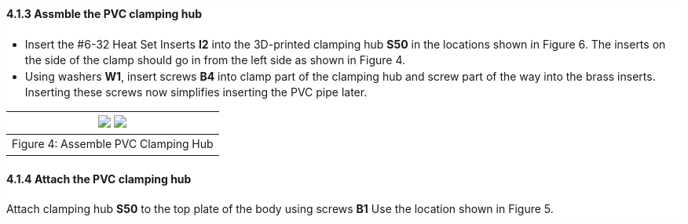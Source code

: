#### 4.1.3 Assmble the PVC clamping hub

* Insert the #6-32 Heat Set Inserts **I2** into the 3D-printed clamping hub **S50** in the locations shown in Figure 6. The inserts on the side of the clamp should go in from the left side as shown in Figure 4. 
* Using washers **W1**, insert screws **B4** into clamp part of the clamping hub and screw part of the way into the brass inserts. Inserting these screws now simplifies inserting the PVC pipe later.


| <img src="../../images/body/hub_lower.png" height="300"> <img src="../../images/body/hub_lower_screws.png" height="300">|
|:-:|
| Figure 4: Assemble PVC Clamping Hub |

#### 4.1.4 Attach the PVC clamping hub

Attach clamping hub **S50** to the top plate of the body using screws **B1** Use the location shown in Figure 5.
